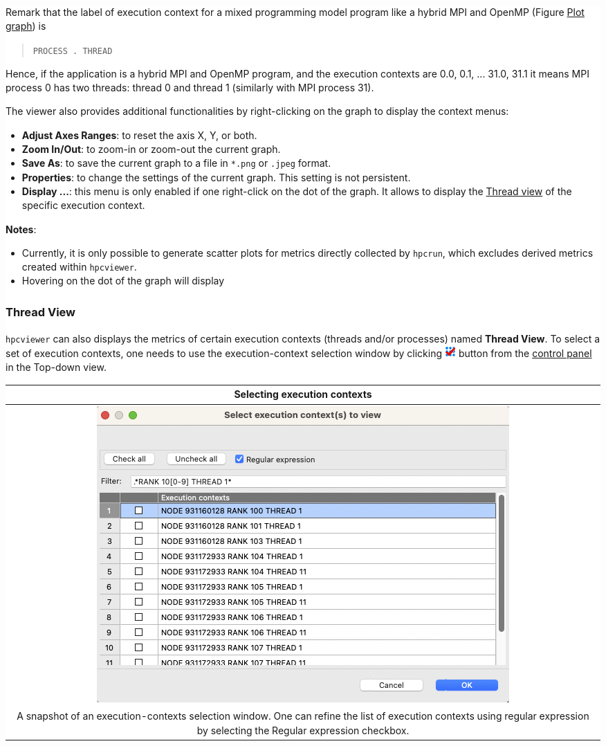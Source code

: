 Remark that the label of execution context for a mixed programming model program like a hybrid MPI and OpenMP (Figure [Plot graph](#fig:hpcviewer-view-scatterplot)) is 
> `PROCESS . THREAD`

Hence, if the application is a hybrid MPI and OpenMP program, and the execution contexts are 0.0, 0.1, ... 31.0, 31.1 it means MPI process 0 has two threads: thread 0 and thread 1 (similarly with MPI process 31).

The viewer also provides additional functionalities by right-clicking on the graph to display the context menus:
- **Adjust Axes Ranges**: to reset the axis X, Y, or both.
- **Zoom In/Out**: to zoom-in or zoom-out the current graph.
- **Save As**: to save the current graph to a file in `*.png` or `.jpeg` format.
- **Properties**: to change the settings of the current graph. This setting is not persistent.
- **Display ...**: this menu is only enabled if one right-click on the dot of the graph. It allows to display the [Thread view](#sec:thread-level-table) of the specific execution context.

**Notes**:
- Currently, it is only possible to generate scatter plots for metrics directly collected by `hpcrun`, which excludes derived metrics created within `hpcviewer`.
- Hovering on the dot of the graph will display 


<a name="sec:thread-level-table" />

### Thread View

`hpcviewer` can also displays the metrics of certain execution contexts (threads and/or processes) named **Thread View**.
To select a set of execution contexts, one needs to use the execution-context selection window by clicking ![image](images/hpcviewer-thread.png) button from the [control panel](#sec:control-panel) in the Top-down view.

<a name="fig:hpcviewer-dialog-thread-select" />

| Selecting execution contexts |
| :---------------------: |
|![](images/hpcviewer-dialog-thread.png)|
| A snapshot of an execution-contexts selection window. One can refine the list of execution contexts using regular expression by selecting the Regular expression checkbox.|
